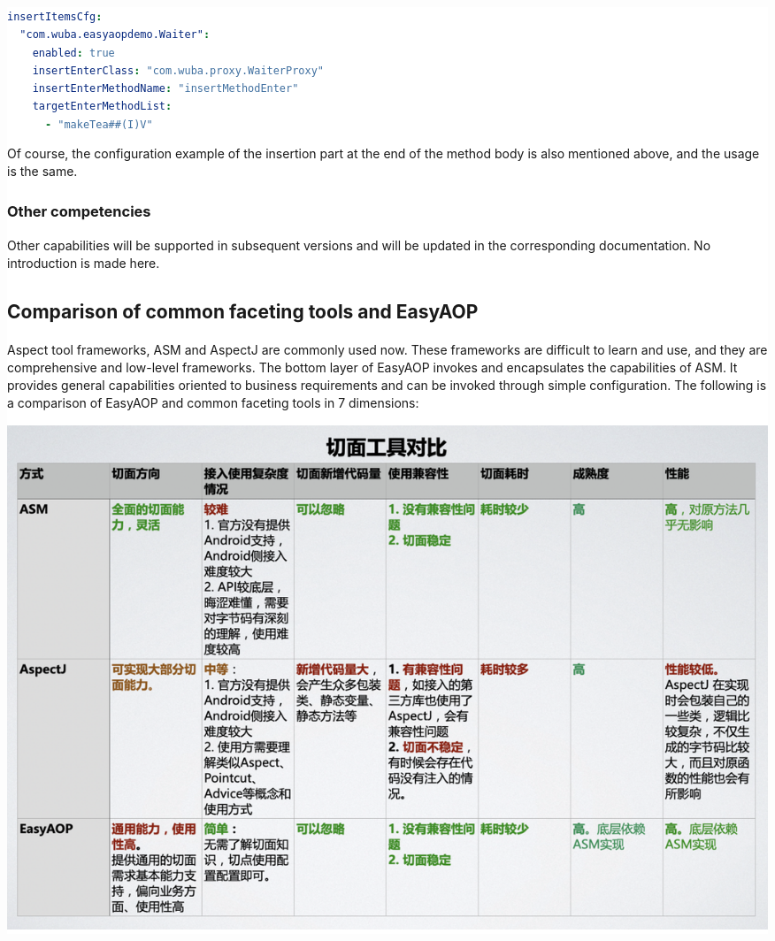 ```yaml
insertItemsCfg:
  "com.wuba.easyaopdemo.Waiter":
    enabled: true
    insertEnterClass: "com.wuba.proxy.WaiterProxy"
    insertEnterMethodName: "insertMethodEnter"
    targetEnterMethodList:
      - "makeTea##(I)V"
```

Of course, the configuration example of the insertion part at the end of the method body is also mentioned above, and the usage is the same.

### Other competencies

Other capabilities will be supported in subsequent versions and will be updated in the corresponding documentation. No introduction is made here.

## Comparison of common faceting tools and EasyAOP

Aspect tool frameworks, ASM and AspectJ are commonly used now. These frameworks are difficult to learn and use, and they are comprehensive and low-level frameworks. The bottom layer of EasyAOP invokes and encapsulates the capabilities of ASM. It provides general capabilities oriented to business requirements and can be invoked through simple configuration. The following is a comparison of EasyAOP and common faceting tools in 7 dimensions:

![EasyAOP Comparison](./doc/res/common_tools_comparison.png)
